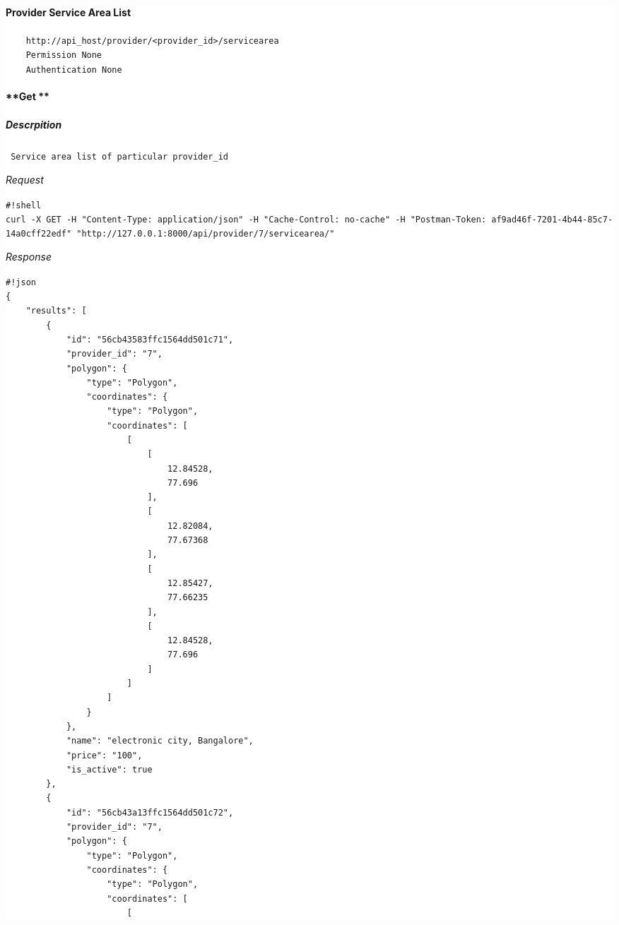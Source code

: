 
#### **Provider Service Area List**

        http://api_host/provider/<provider_id>/servicearea      
        Permission None
        Authentication None
         
#### **Get **

##### **Descrpition**
     Service area list of particular provider_id

*Request*
    
    #!shell
    curl -X GET -H "Content-Type: application/json" -H "Cache-Control: no-cache" -H "Postman-Token: af9ad46f-7201-4b44-85c7-14a0cff22edf" "http://127.0.0.1:8000/api/provider/7/servicearea/"


*Response*

```
#!json
{
    "results": [
        {
            "id": "56cb43583ffc1564dd501c71",
            "provider_id": "7",
            "polygon": {
                "type": "Polygon",
                "coordinates": {
                    "type": "Polygon",
                    "coordinates": [
                        [
                            [
                                12.84528,
                                77.696
                            ],
                            [
                                12.82084,
                                77.67368
                            ],
                            [
                                12.85427,
                                77.66235
                            ],
                            [
                                12.84528,
                                77.696
                            ]
                        ]
                    ]
                }
            },
            "name": "electronic city, Bangalore",
            "price": "100",
            "is_active": true
        },
        {
            "id": "56cb43a13ffc1564dd501c72",
            "provider_id": "7",
            "polygon": {
                "type": "Polygon",
                "coordinates": {
                    "type": "Polygon",
                    "coordinates": [
                        [
```